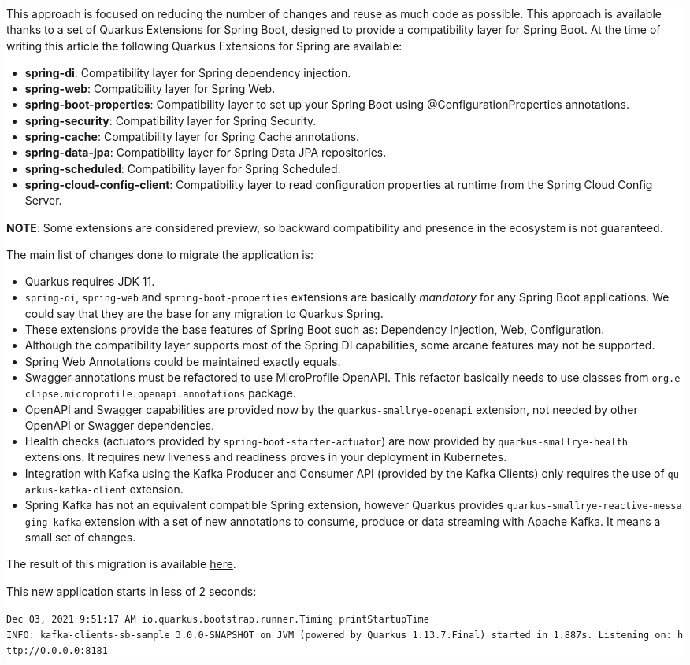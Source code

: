 This approach is focused on reducing the number of changes and reuse as much
code as possible. This approach is available thanks to a set of Quarkus
Extensions for Spring Boot, designed to provide a compatibility layer for
Spring Boot. At the time of writing this article the following Quarkus
Extensions for Spring are available:

* **spring-di**: Compatibility layer for Spring dependency injection.
* **spring-web**: Compatibility layer for Spring Web.
* **spring-boot-properties**: Compatibility layer to set up your Spring Boot
using @ConfigurationProperties annotations.
* **spring-security**: Compatibility layer for Spring Security.
* **spring-cache**: Compatibility layer for Spring Cache annotations.
* **spring-data-jpa**: Compatibility layer for Spring Data JPA repositories.
* **spring-scheduled**: Compatibility layer for Spring Scheduled.
* **spring-cloud-config-client**: Compatibility layer to read
configuration properties at runtime from the Spring Cloud Config Server.

**NOTE**: Some extensions are considered preview, so backward compatibility
and presence in the ecosystem is not guaranteed.

The main list of changes done to migrate the application is:

* Quarkus requires JDK 11.
* `spring-di`, `spring-web` and `spring-boot-properties` extensions are
basically *mandatory* for any Spring Boot applications. We could say that
they are the base for any migration to Quarkus Spring.
* These extensions provide the base features of Spring Boot such
as: Dependency Injection, Web, Configuration.
* Although the compatibility layer supports most of the Spring DI
capabilities, some arcane features may not be supported.
* Spring Web Annotations could be maintained exactly equals. 
* Swagger annotations must be refactored to use MicroProfile OpenAPI.
This refactor basically needs to use classes from
`org.eclipse.microprofile.openapi.annotations` package.
* OpenAPI and Swagger capabilities are provided now by the
`quarkus-smallrye-openapi` extension, not needed by other
OpenAPI or Swagger dependencies.
* Health checks (actuators provided by `spring-boot-starter-actuator`)
are now provided by `quarkus-smallrye-health` extensions. It requires
new liveness and readiness proves in your deployment in Kubernetes.
* Integration with Kafka using the Kafka Producer and Consumer API
(provided by the Kafka Clients) only requires the use of 
`quarkus-kafka-client` extension.
* Spring Kafka has not an equivalent compatible Spring extension,
however Quarkus provides `quarkus-smallrye-reactive-messaging-kafka` extension
with a set of new annotations to consume, produce or data streaming
with Apache Kafka. It means a small set of changes.

The result of this migration is available [here](https://github.com/rmarting/kafka-clients-sb-sample/tree/feature/quarkus-edition).

This new application starts in less of 2 seconds:

```text
Dec 03, 2021 9:51:17 AM io.quarkus.bootstrap.runner.Timing printStartupTime
INFO: kafka-clients-sb-sample 3.0.0-SNAPSHOT on JVM (powered by Quarkus 1.13.7.Final) started in 1.887s. Listening on: http://0.0.0.0:8181
```
